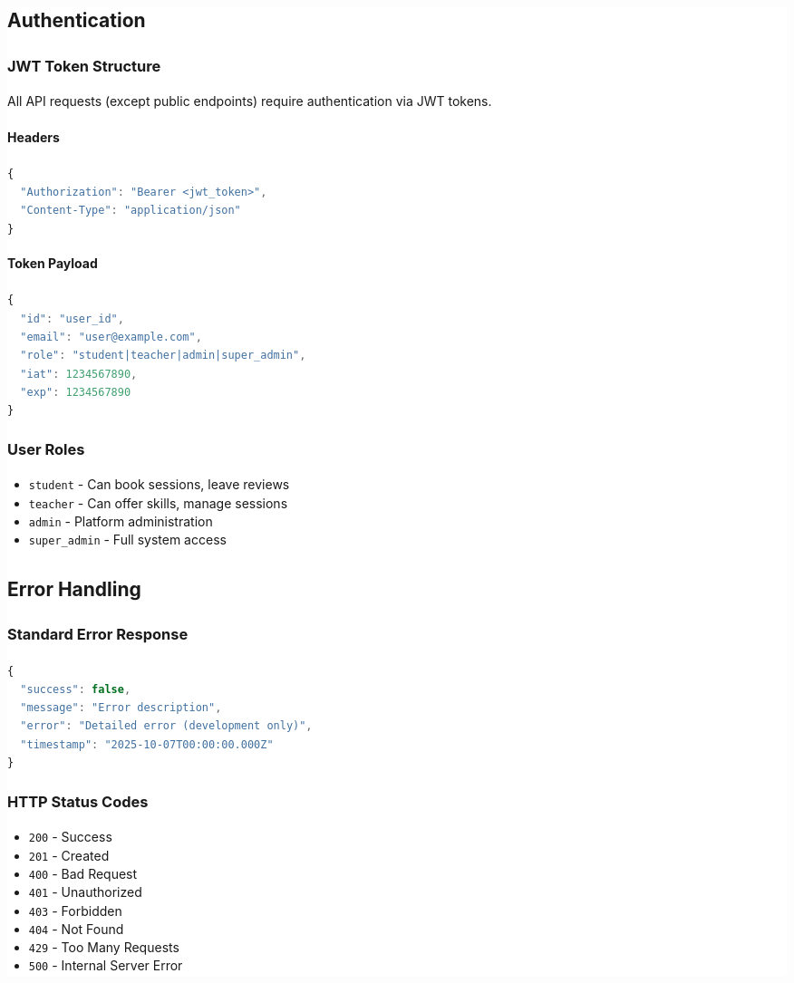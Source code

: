 ## Authentication

### JWT Token Structure
All API requests (except public endpoints) require authentication via JWT tokens.

#### Headers
```javascript
{
  "Authorization": "Bearer <jwt_token>",
  "Content-Type": "application/json"
}
```

#### Token Payload
```javascript
{
  "id": "user_id",
  "email": "user@example.com",
  "role": "student|teacher|admin|super_admin",
  "iat": 1234567890,
  "exp": 1234567890
}
```

### User Roles
- `student` - Can book sessions, leave reviews
- `teacher` - Can offer skills, manage sessions
- `admin` - Platform administration
- `super_admin` - Full system access

## Error Handling

### Standard Error Response
```javascript
{
  "success": false,
  "message": "Error description",
  "error": "Detailed error (development only)",
  "timestamp": "2025-10-07T00:00:00.000Z"
}
```

### HTTP Status Codes
- `200` - Success
- `201` - Created
- `400` - Bad Request
- `401` - Unauthorized
- `403` - Forbidden
- `404` - Not Found
- `429` - Too Many Requests
- `500` - Internal Server Error
